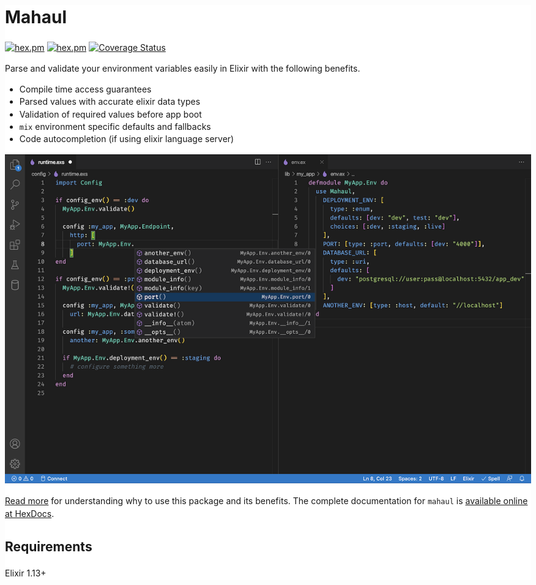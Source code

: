 # Mahaul

[![hex.pm](https://img.shields.io/hexpm/v/mahaul.svg)](https://hex.pm/packages/mahaul)
[![hex.pm](https://img.shields.io/hexpm/l/mahaul.svg)](https://hex.pm/packages/mahaul)
[![Coverage Status](https://coveralls.io/repos/github/emadalam/mahaul/badge.svg?branch=main)](https://coveralls.io/github/emadalam/mahaul?branch=main)


Parse and validate your environment variables easily in Elixir with the following benefits.

* Compile time access guarantees
* Parsed values with accurate elixir data types
* Validation of required values before app boot
* `mix` environment specific defaults and fallbacks
* Code autocompletion (if using elixir language server)

![Screenshot](assets/images/autocomplete.png)

[Read more](#why-this-package) for understanding why to use this package and its benefits. The complete documentation for `mahaul` is [available online at HexDocs](https://hexdocs.pm/mahaul).

## Requirements

Elixir 1.13+
